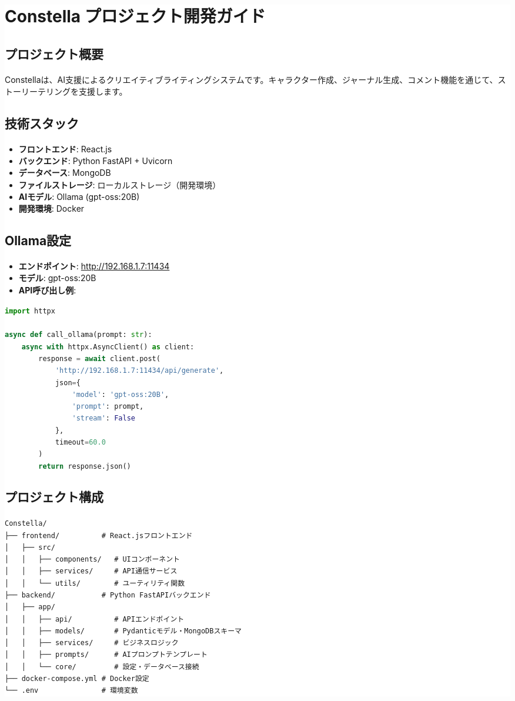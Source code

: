 # Constella プロジェクト開発ガイド

## プロジェクト概要
Constellaは、AI支援によるクリエイティブライティングシステムです。キャラクター作成、ジャーナル生成、コメント機能を通じて、ストーリーテリングを支援します。

## 技術スタック
- **フロントエンド**: React.js
- **バックエンド**: Python FastAPI + Uvicorn
- **データベース**: MongoDB
- **ファイルストレージ**: ローカルストレージ（開発環境）
- **AIモデル**: Ollama (gpt-oss:20B)
- **開発環境**: Docker

## Ollama設定
- **エンドポイント**: http://192.168.1.7:11434
- **モデル**: gpt-oss:20B
- **API呼び出し例**:
```python
import httpx

async def call_ollama(prompt: str):
    async with httpx.AsyncClient() as client:
        response = await client.post(
            'http://192.168.1.7:11434/api/generate',
            json={
                'model': 'gpt-oss:20B',
                'prompt': prompt,
                'stream': False
            },
            timeout=60.0
        )
        return response.json()
```

## プロジェクト構成
```
Constella/
├── frontend/          # React.jsフロントエンド
│   ├── src/
│   │   ├── components/   # UIコンポーネント
│   │   ├── services/     # API通信サービス
│   │   └── utils/        # ユーティリティ関数
├── backend/           # Python FastAPIバックエンド
│   ├── app/
│   │   ├── api/          # APIエンドポイント
│   │   ├── models/       # Pydanticモデル・MongoDBスキーマ
│   │   ├── services/     # ビジネスロジック
│   │   ├── prompts/      # AIプロンプトテンプレート
│   │   └── core/         # 設定・データベース接続
├── docker-compose.yml # Docker設定
└── .env               # 環境変数
```
